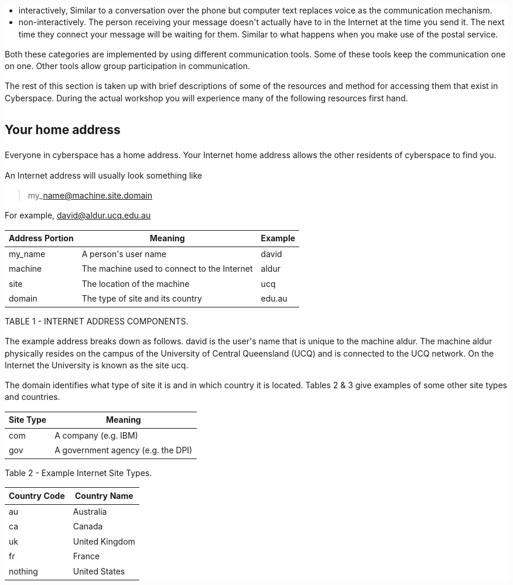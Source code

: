- interactively, Similar to a conversation over the phone but computer text replaces voice as the communication mechanism.
- non-interactively. The person receiving your message doesn't actually have to in the Internet at the time you send it. The next time they connect your message will be waiting for them. Similar to what happens when you make use of the postal service.

Both these categories are implemented by using different communication tools. Some of these tools keep the communication one on one. Other tools allow group participation in communication.

The rest of this section is taken up with brief descriptions of some of the resources and method for accessing them that exist in Cyberspace. During the actual workshop you will experience many of the following resources first hand.

## Your home address

Everyone in cyberspace has a home address. Your Internet home address allows the other residents of cyberspace to find you.

An Internet address will usually look something like

> my\_name@machine.site.domain

For example, david@aldur.ucq.edu.au

| Address Portion | Meaning | Example |
| --- | --- | --- |
| my\_name | A person's user name | david |
| machine | The machine used to connect to the Internet | aldur |
| site | The location of the machine | ucq |
| domain | The type of site and its country | edu.au |

TABLE 1 - INTERNET ADDRESS COMPONENTS.

The example address breaks down as follows. david is the user's name that is unique to the machine aldur. The machine aldur physically resides on the campus of the University of Central Queensland (UCQ) and is connected to the UCQ network. On the Internet the University is known as the site ucq.

The domain identifies what type of site it is and in which country it is located. Tables 2 & 3 give examples of some other site types and countries.

| Site Type | Meaning |
| --- | --- |
| com | A company (e.g. IBM) |
| gov | A government agency (e.g. the DPI) |

Table 2 - Example Internet Site Types.

| Country Code | Country Name |
| --- | --- |
| au | Australia |
| ca | Canada |
| uk | United Kingdom |
| fr | France |
| nothing | United States |
